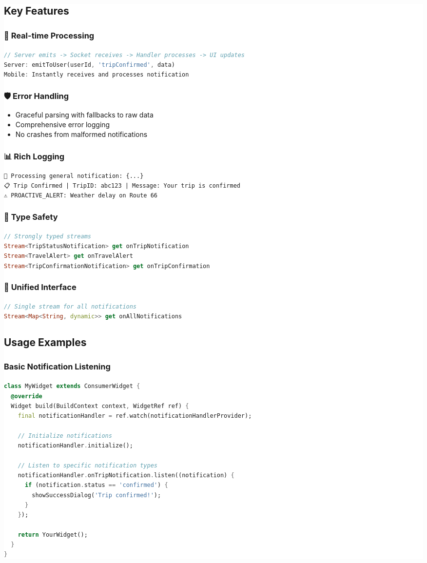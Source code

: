 ## Key Features

### 🔄 **Real-time Processing**
```dart
// Server emits -> Socket receives -> Handler processes -> UI updates
Server: emitToUser(userId, 'tripConfirmed', data)
Mobile: Instantly receives and processes notification
```

### 🛡️ **Error Handling**
- Graceful parsing with fallbacks to raw data
- Comprehensive error logging
- No crashes from malformed notifications

### 📊 **Rich Logging**
```
🔔 Processing general notification: {...}
📋 Trip Confirmed | TripID: abc123 | Message: Your trip is confirmed
⚠️ PROACTIVE_ALERT: Weather delay on Route 66
```

### 🎯 **Type Safety**
```dart
// Strongly typed streams
Stream<TripStatusNotification> get onTripNotification
Stream<TravelAlert> get onTravelAlert
Stream<TripConfirmationNotification> get onTripConfirmation
```

### 🔄 **Unified Interface**
```dart
// Single stream for all notifications
Stream<Map<String, dynamic>> get onAllNotifications
```

## Usage Examples

### Basic Notification Listening
```dart
class MyWidget extends ConsumerWidget {
  @override
  Widget build(BuildContext context, WidgetRef ref) {
    final notificationHandler = ref.watch(notificationHandlerProvider);
    
    // Initialize notifications
    notificationHandler.initialize();
    
    // Listen to specific notification types
    notificationHandler.onTripNotification.listen((notification) {
      if (notification.status == 'confirmed') {
        showSuccessDialog('Trip confirmed!');
      }
    });
    
    return YourWidget();
  }
}
```
